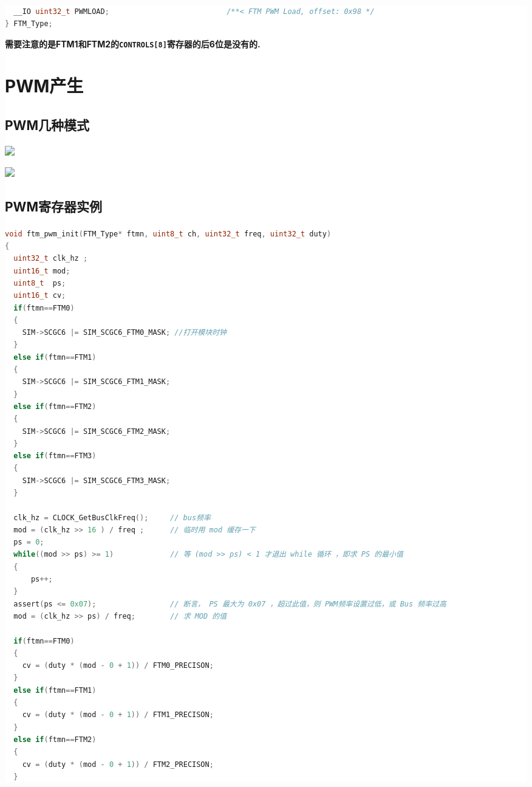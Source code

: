 ```c
  __IO uint32_t PWMLOAD;                           /**< FTM PWM Load, offset: 0x98 */
} FTM_Type;
```
**需要注意的是FTM1和FTM2的``CONTROLS[8]``寄存器的后6位是没有的.**


# PWM产生

## PWM几种模式

![](https://zzshubimage-1253829354.cosbj.myqcloud.com/%E5%AF%84%E5%AD%98%E5%99%A8%E9%A3%9F%E7%94%A8/FTM/%E8%8D%892%E5%9B%BE.png)

![](https://zzshubimage-1253829354.file.myqcloud.com/%E5%AF%84%E5%AD%98%E5%99%A8%E9%A3%9F%E7%94%A8/FTM/%E8%8D%893%E5%9B%BE.png)

## PWM寄存器实例
```c
void ftm_pwm_init(FTM_Type* ftmn, uint8_t ch, uint32_t freq, uint32_t duty)
{
  uint32_t clk_hz ;
  uint16_t mod;
  uint8_t  ps;
  uint16_t cv;
  if(ftmn==FTM0)
  {
    SIM->SCGC6 |= SIM_SCGC6_FTM0_MASK; //打开模块时钟
  }
  else if(ftmn==FTM1)
  {
    SIM->SCGC6 |= SIM_SCGC6_FTM1_MASK;
  }
  else if(ftmn==FTM2)
  {
    SIM->SCGC6 |= SIM_SCGC6_FTM2_MASK;
  }
  else if(ftmn==FTM3)
  {
    SIM->SCGC6 |= SIM_SCGC6_FTM3_MASK;
  }
  
  clk_hz = CLOCK_GetBusClkFreq();     // bus频率
  mod = (clk_hz >> 16 ) / freq ;      // 临时用 mod 缓存一下
  ps = 0;
  while((mod >> ps) >= 1)             // 等 (mod >> ps) < 1 才退出 while 循环 ，即求 PS 的最小值
  {
      ps++;
  }
  assert(ps <= 0x07);                 // 断言， PS 最大为 0x07 ，超过此值，则 PWM频率设置过低，或 Bus 频率过高
  mod = (clk_hz >> ps) / freq;        // 求 MOD 的值
  
  if(ftmn==FTM0)
  {
    cv = (duty * (mod - 0 + 1)) / FTM0_PRECISON;
  }
  else if(ftmn==FTM1)
  {
    cv = (duty * (mod - 0 + 1)) / FTM1_PRECISON;
  }
  else if(ftmn==FTM2)
  {
    cv = (duty * (mod - 0 + 1)) / FTM2_PRECISON;
  }
```